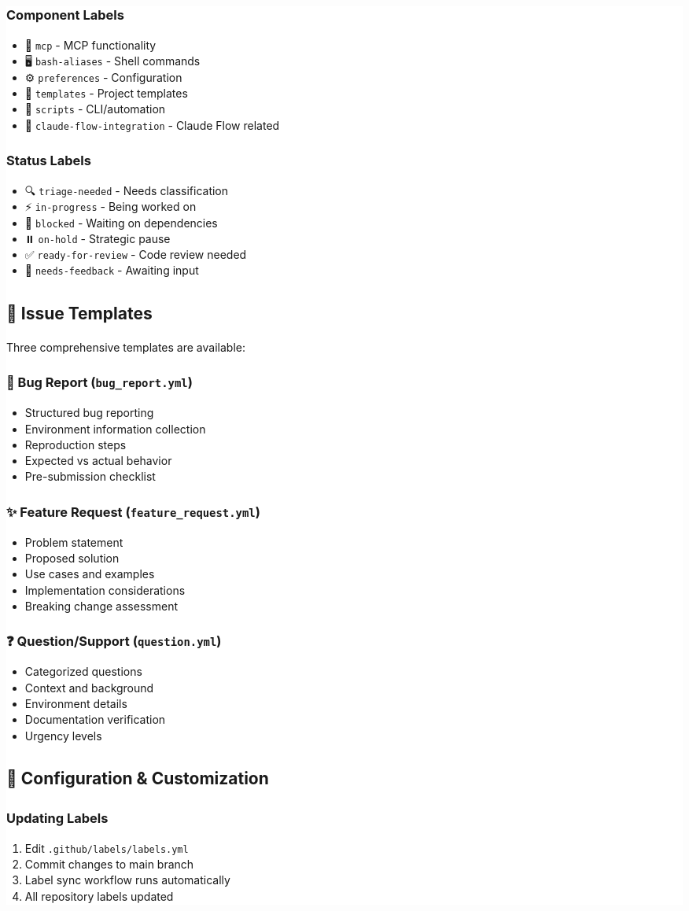 ### Component Labels
- 🔌 `mcp` - MCP functionality
- 🖥️ `bash-aliases` - Shell commands
- ⚙️ `preferences` - Configuration
- 📝 `templates` - Project templates
- 🤖 `scripts` - CLI/automation
- 🔗 `claude-flow-integration` - Claude Flow related

### Status Labels
- 🔍 `triage-needed` - Needs classification
- ⚡ `in-progress` - Being worked on
- 🚫 `blocked` - Waiting on dependencies
- ⏸️ `on-hold` - Strategic pause
- ✅ `ready-for-review` - Code review needed
- 💬 `needs-feedback` - Awaiting input

## 📝 Issue Templates

Three comprehensive templates are available:

### 🐛 Bug Report (`bug_report.yml`)
- Structured bug reporting
- Environment information collection
- Reproduction steps
- Expected vs actual behavior
- Pre-submission checklist

### ✨ Feature Request (`feature_request.yml`)
- Problem statement
- Proposed solution
- Use cases and examples
- Implementation considerations
- Breaking change assessment

### ❓ Question/Support (`question.yml`)
- Categorized questions
- Context and background
- Environment details
- Documentation verification
- Urgency levels

## 🔧 Configuration & Customization

### Updating Labels

1. Edit `.github/labels/labels.yml`
2. Commit changes to main branch
3. Label sync workflow runs automatically
4. All repository labels updated
